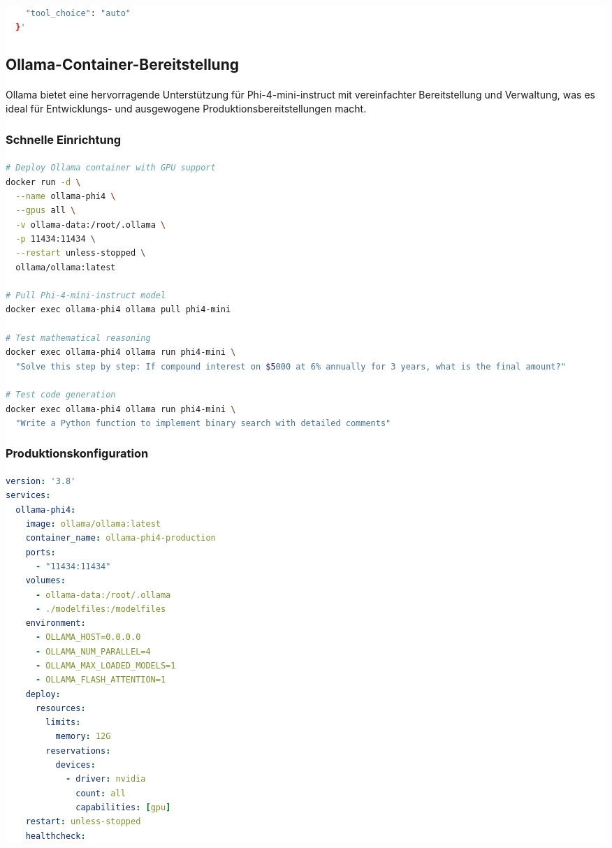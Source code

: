 ```bash
    "tool_choice": "auto"
  }'
```

## Ollama-Container-Bereitstellung

Ollama bietet eine hervorragende Unterstützung für Phi-4-mini-instruct mit vereinfachter Bereitstellung und Verwaltung, was es ideal für Entwicklungs- und ausgewogene Produktionsbereitstellungen macht.

### Schnelle Einrichtung

```bash
# Deploy Ollama container with GPU support
docker run -d \
  --name ollama-phi4 \
  --gpus all \
  -v ollama-data:/root/.ollama \
  -p 11434:11434 \
  --restart unless-stopped \
  ollama/ollama:latest

# Pull Phi-4-mini-instruct model
docker exec ollama-phi4 ollama pull phi4-mini

# Test mathematical reasoning
docker exec ollama-phi4 ollama run phi4-mini \
  "Solve this step by step: If compound interest on $5000 at 6% annually for 3 years, what is the final amount?"

# Test code generation
docker exec ollama-phi4 ollama run phi4-mini \
  "Write a Python function to implement binary search with detailed comments"
```

### Produktionskonfiguration

```yaml
version: '3.8'
services:
  ollama-phi4:
    image: ollama/ollama:latest
    container_name: ollama-phi4-production
    ports:
      - "11434:11434"
    volumes:
      - ollama-data:/root/.ollama
      - ./modelfiles:/modelfiles
    environment:
      - OLLAMA_HOST=0.0.0.0
      - OLLAMA_NUM_PARALLEL=4
      - OLLAMA_MAX_LOADED_MODELS=1
      - OLLAMA_FLASH_ATTENTION=1
    deploy:
      resources:
        limits:
          memory: 12G
        reservations:
          devices:
            - driver: nvidia
              count: all
              capabilities: [gpu]
    restart: unless-stopped
    healthcheck:
```